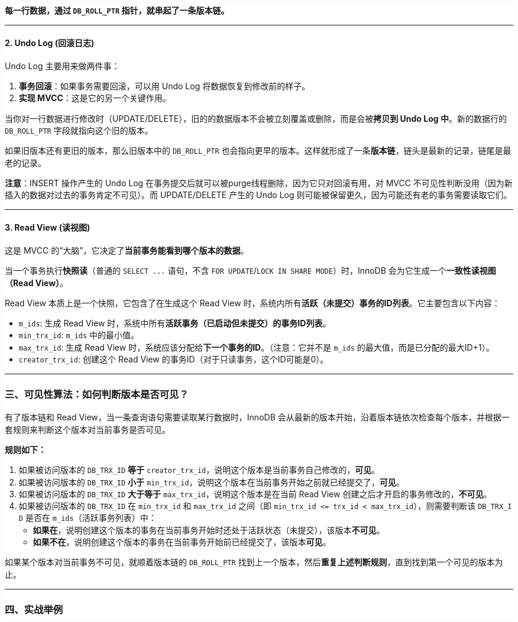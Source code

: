 **每一行数据，通过 `DB_ROLL_PTR` 指针，就串起了一条版本链。**



---

#### 2. Undo Log (回滚日志)

Undo Log 主要用来做两件事：
1.  **事务回滚**：如果事务需要回滚，可以用 Undo Log 将数据恢复到修改前的样子。
2.  **实现 MVCC**：这是它的另一个关键作用。

当你对一行数据进行修改时（UPDATE/DELETE），旧的的数据版本不会被立刻覆盖或删除，而是会被**拷贝到 Undo Log 中**。新的数据行的 `DB_ROLL_PTR` 字段就指向这个旧的版本。

如果旧版本还有更旧的版本，那么旧版本中的 `DB_ROLL_PTR` 也会指向更早的版本。这样就形成了一条**版本链**，链头是最新的记录，链尾是最老的记录。

**注意**：INSERT 操作产生的 Undo Log 在事务提交后就可以被purge线程删除，因为它只对回滚有用，对 MVCC 不可见性判断没用（因为新插入的数据对过去的事务肯定不可见）。而 UPDATE/DELETE 产生的 Undo Log 则可能被保留更久，因为可能还有老的事务需要读取它们。

---

#### 3. Read View (读视图)

这是 MVCC 的“大脑”，它决定了**当前事务能看到哪个版本的数据**。

当一个事务执行**快照读**（普通的 `SELECT ...` 语句，不含 `FOR UPDATE`/`LOCK IN SHARE MODE`）时，InnoDB 会为它生成一个**一致性读视图（Read View）**。

Read View 本质上是一个快照，它包含了在生成这个 Read View 时，系统内所有**活跃（未提交）事务的ID列表**。它主要包含以下内容：

*   `m_ids`: 生成 Read View 时，系统中所有**活跃事务（已启动但未提交）的事务ID列表**。
*   `min_trx_id`: `m_ids` 中的最小值。
*   `max_trx_id`: 生成 Read View 时，系统应该分配给**下一个事务的ID**。（注意：它并不是 `m_ids` 的最大值，而是已分配的最大ID+1）。
*   `creator_trx_id`: 创建这个 Read View 的事务ID（对于只读事务，这个ID可能是0）。

---

### 三、可见性算法：如何判断版本是否可见？

有了版本链和 Read View，当一条查询语句需要读取某行数据时，InnoDB 会从最新的版本开始，沿着版本链依次检查每个版本，并根据一套规则来判断这个版本对当前事务是否可见。

**规则如下：**

1.  如果被访问版本的 `DB_TRX_ID` **等于** `creator_trx_id`，说明这个版本是当前事务自己修改的，**可见**。
2.  如果被访问版本的 `DB_TRX_ID` **小于** `min_trx_id`，说明这个版本在当前事务开始之前就已经提交了，**可见**。
3.  如果被访问版本的 `DB_TRX_ID` **大于等于** `max_trx_id`，说明这个版本是在当前 Read View 创建之后才开启的事务修改的，**不可见**。
4.  如果被访问版本的 `DB_TRX_ID` 在 `min_trx_id` 和 `max_trx_id` 之间（即 `min_trx_id <= trx_id < max_trx_id`），则需要判断该 `DB_TRX_ID` 是否在 `m_ids`（活跃事务列表）中：
    *   **如果在**，说明创建这个版本的事务在当前事务开始时还处于活跃状态（未提交），该版本**不可见**。
    *   **如果不在**，说明创建这个版本的事务在当前事务开始前已经提交了，该版本**可见**。

如果某个版本对当前事务不可见，就顺着版本链的 `DB_ROLL_PTR` 找到上一个版本，然后**重复上述判断规则**，直到找到第一个可见的版本为止。

---

### 四、实战举例
